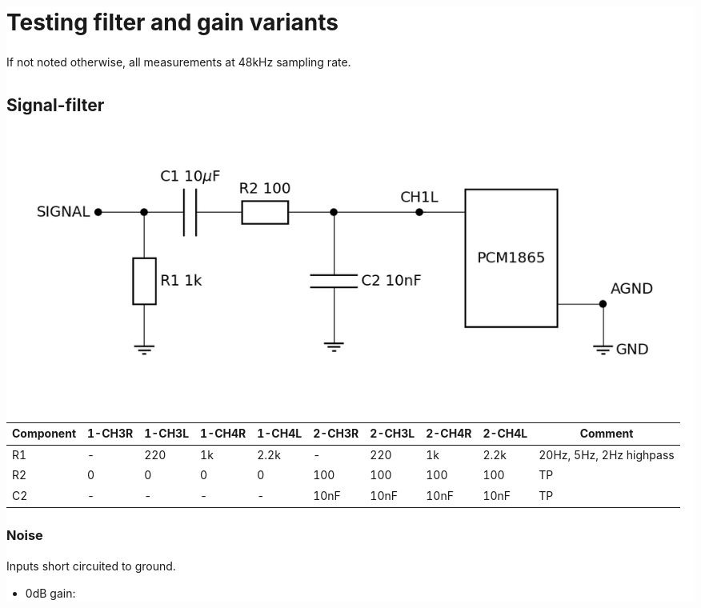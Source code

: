 # Testing filter and gain variants

If not noted otherwise, all measurements at 48kHz sampling rate.


## Signal-filter

![filter](images/filtervariants1.png)

| Component | 1-CH3R | 1-CH3L | 1-CH4R | 1-CH4L | 2-CH3R | 2-CH3L | 2-CH4R | 2-CH4L | Comment |
| --------- | ----- | ----- | ----- | ----- | ----- | ----- | ----- | ----- | ------- |
| R1        | -     | 220   |    1k |  2.2k | -     | 220   |    1k |  2.2k | 20Hz, 5Hz, 2Hz highpass |
| R2        | 0     | 0     | 0     | 0     | 100   | 100   | 100   | 100   | TP       | 
| C2        | -     | -     | -     | -     | 10nF  | 10nF  | 10nF  | 10nF  | TP

### Noise

Inputs short circuited to ground.

- 0dB gain:
